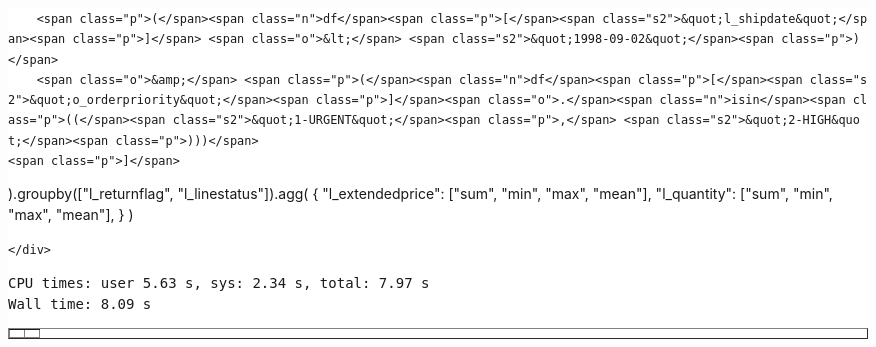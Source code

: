         <span class="p">(</span><span class="n">df</span><span class="p">[</span><span class="s2">&quot;l_shipdate&quot;</span><span class="p">]</span> <span class="o">&lt;</span> <span class="s2">&quot;1998-09-02&quot;</span><span class="p">)</span>
        <span class="o">&amp;</span> <span class="p">(</span><span class="n">df</span><span class="p">[</span><span class="s2">&quot;o_orderpriority&quot;</span><span class="p">]</span><span class="o">.</span><span class="n">isin</span><span class="p">((</span><span class="s2">&quot;1-URGENT&quot;</span><span class="p">,</span> <span class="s2">&quot;2-HIGH&quot;</span><span class="p">)))</span>
    <span class="p">]</span>
<span class="p">)</span><span class="o">.</span><span class="n">groupby</span><span class="p">([</span><span class="s2">&quot;l_returnflag&quot;</span><span class="p">,</span> <span class="s2">&quot;l_linestatus&quot;</span><span class="p">])</span><span class="o">.</span><span class="n">agg</span><span class="p">(</span>
    <span class="p">{</span>
        <span class="s2">&quot;l_extendedprice&quot;</span><span class="p">:</span> <span class="p">[</span><span class="s2">&quot;sum&quot;</span><span class="p">,</span> <span class="s2">&quot;min&quot;</span><span class="p">,</span> <span class="s2">&quot;max&quot;</span><span class="p">,</span> <span class="s2">&quot;mean&quot;</span><span class="p">],</span>
        <span class="s2">&quot;l_quantity&quot;</span><span class="p">:</span> <span class="p">[</span><span class="s2">&quot;sum&quot;</span><span class="p">,</span> <span class="s2">&quot;min&quot;</span><span class="p">,</span> <span class="s2">&quot;max&quot;</span><span class="p">,</span> <span class="s2">&quot;mean&quot;</span><span class="p">],</span>
    <span class="p">}</span>
<span class="p">)</span>
</pre></div>

    </div>
</div>
</div>

<div class="output_wrapper">
<div class="output">

<div class="output_area">

<div class="output_subarea output_stream output_stdout output_text">
<pre>CPU times: user 5.63 s, sys: 2.34 s, total: 7.97 s
Wall time: 8.09 s
</pre>
</div>
</div>

<div class="output_area">


<div class="output_html rendered_html output_subarea output_execute_result">
<div>
<style scoped>
    .dataframe tbody tr th:only-of-type {
        vertical-align: middle;
    }

    .dataframe tbody tr th {
        vertical-align: top;
    }

    .dataframe thead tr th {
        text-align: left;
    }

    .dataframe thead tr:last-of-type th {
        text-align: right;
    }
</style>
<table border="1" class="dataframe">
  <thead>
    <tr>
      <th></th>
      <th></th>